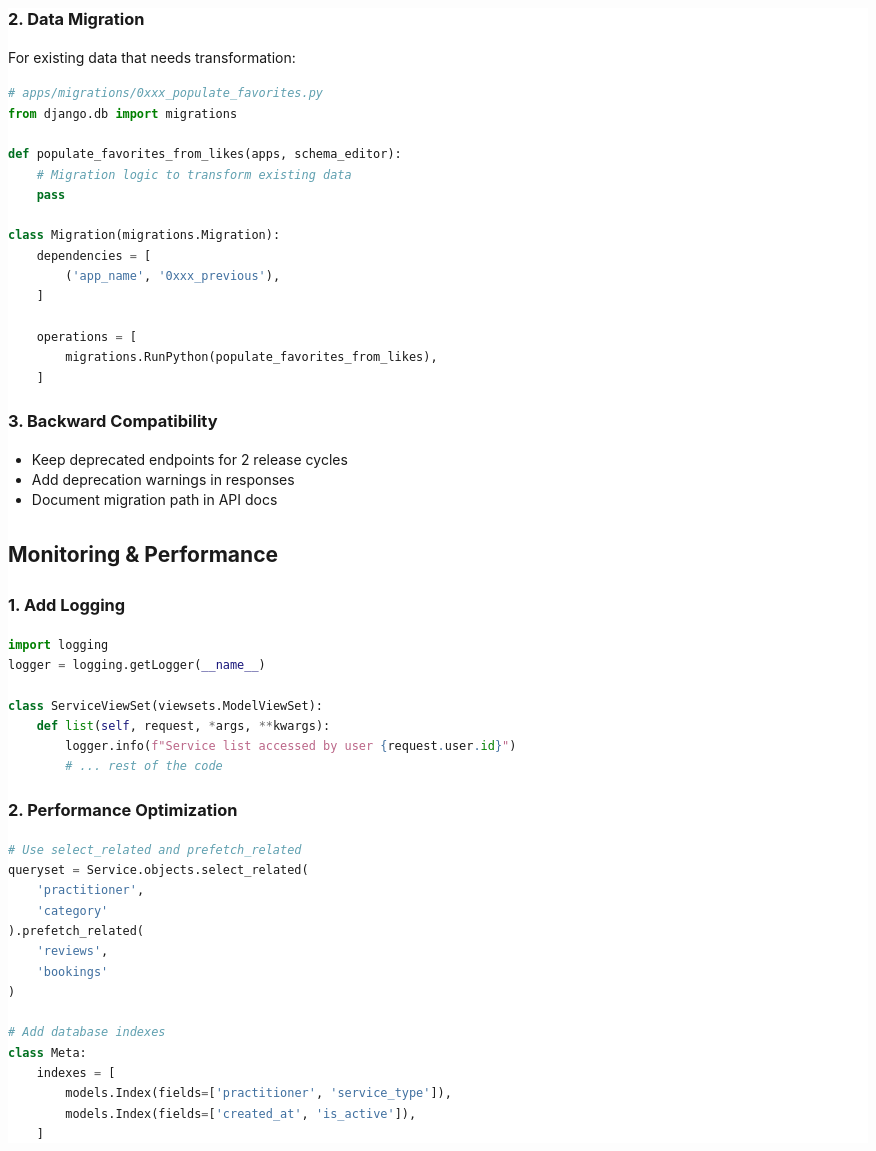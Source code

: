 ### 2. Data Migration
For existing data that needs transformation:
```python
# apps/migrations/0xxx_populate_favorites.py
from django.db import migrations

def populate_favorites_from_likes(apps, schema_editor):
    # Migration logic to transform existing data
    pass

class Migration(migrations.Migration):
    dependencies = [
        ('app_name', '0xxx_previous'),
    ]
    
    operations = [
        migrations.RunPython(populate_favorites_from_likes),
    ]
```

### 3. Backward Compatibility
- Keep deprecated endpoints for 2 release cycles
- Add deprecation warnings in responses
- Document migration path in API docs

## Monitoring & Performance

### 1. Add Logging
```python
import logging
logger = logging.getLogger(__name__)

class ServiceViewSet(viewsets.ModelViewSet):
    def list(self, request, *args, **kwargs):
        logger.info(f"Service list accessed by user {request.user.id}")
        # ... rest of the code
```

### 2. Performance Optimization
```python
# Use select_related and prefetch_related
queryset = Service.objects.select_related(
    'practitioner', 
    'category'
).prefetch_related(
    'reviews',
    'bookings'
)

# Add database indexes
class Meta:
    indexes = [
        models.Index(fields=['practitioner', 'service_type']),
        models.Index(fields=['created_at', 'is_active']),
    ]
```
